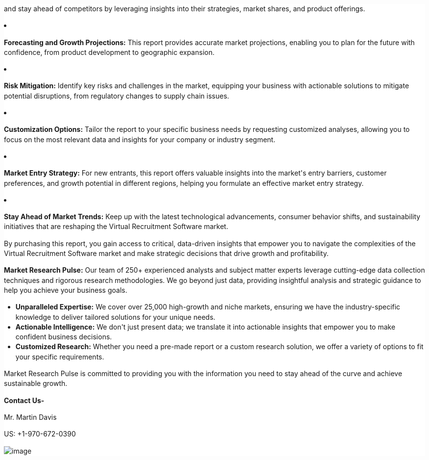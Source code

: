 and stay ahead of competitors by leveraging insights into their strategies, market shares, and product offerings.</p></li><li><p><strong>Forecasting and Growth Projections:</strong> This report provides accurate market projections, enabling you to plan for the future with confidence, from product development to geographic expansion.</p></li><li><p><strong>Risk Mitigation:</strong> Identify key risks and challenges in the market, equipping your business with actionable solutions to mitigate potential disruptions, from regulatory changes to supply chain issues.</p></li><li><p><strong>Customization Options:</strong> Tailor the report to your specific business needs by requesting customized analyses, allowing you to focus on the most relevant data and insights for your company or industry segment.</p></li><li><p><strong>Market Entry Strategy:</strong> For new entrants, this report offers valuable insights into the market's entry barriers, customer preferences, and growth potential in different regions, helping you formulate an effective market entry strategy.</p></li><li><p><strong>Stay Ahead of Market Trends:</strong> Keep up with the latest technological advancements, consumer behavior shifts, and sustainability initiatives that are reshaping the Virtual Recruitment Software market.</p></li></ol><p>By purchasing this report, you gain access to critical, data-driven insights that empower you to navigate the complexities of the Virtual Recruitment Software market and make strategic decisions that drive growth and profitability.</p><p><strong>Market Research Pulse:</strong>&nbsp;Our team of 250+ experienced analysts and subject matter experts leverage cutting-edge data collection techniques and rigorous research methodologies. We go beyond just data, providing insightful analysis and strategic guidance to help you achieve your business goals.</p><ul><li><strong>Unparalleled Expertise:</strong>&nbsp;We cover over 25,000 high-growth and niche markets, ensuring we have the industry-specific knowledge to deliver tailored solutions for your unique needs.</li><li><strong>Actionable Intelligence:</strong>&nbsp;We don't just present data; we translate it into actionable insights that empower you to make confident business decisions.</li><li><strong>Customized Research:</strong>&nbsp;Whether you need a pre-made report or a custom research solution, we offer a variety of options to fit your specific requirements.</li></ul><p>Market Research Pulse is committed to providing you with the information you need to stay ahead of the curve and achieve sustainable growth.</p><p><strong>Contact Us-</strong></p><p>Mr. Martin Davis</p><p>US: +1-970-672-0390</p>
![image](https://github.com/user-attachments/assets/f7ff17d5-715f-4ccd-8123-b4ce2f18d039)
